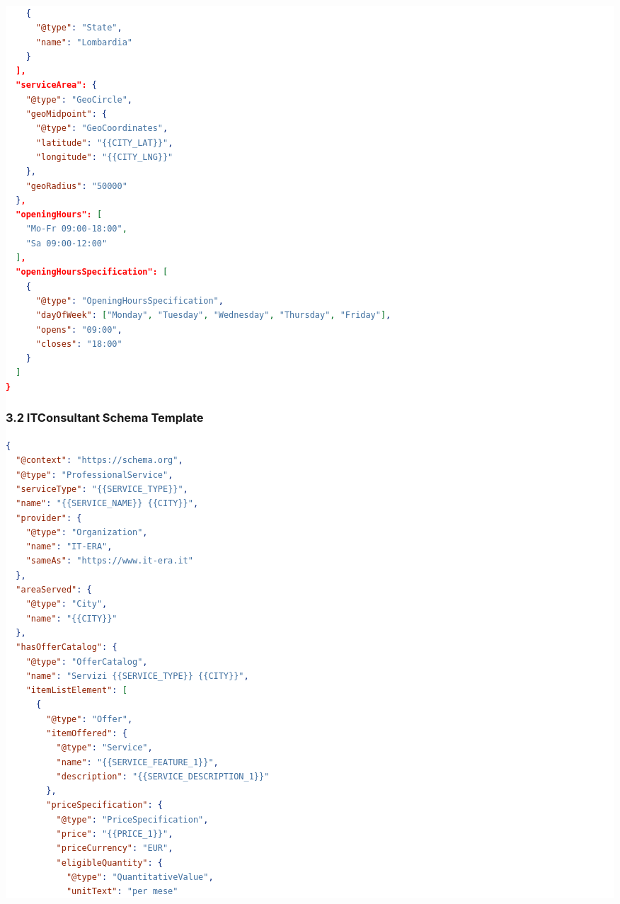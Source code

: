 ```json
    {
      "@type": "State",
      "name": "Lombardia"
    }
  ],
  "serviceArea": {
    "@type": "GeoCircle",
    "geoMidpoint": {
      "@type": "GeoCoordinates",
      "latitude": "{{CITY_LAT}}",
      "longitude": "{{CITY_LNG}}"
    },
    "geoRadius": "50000"
  },
  "openingHours": [
    "Mo-Fr 09:00-18:00",
    "Sa 09:00-12:00"
  ],
  "openingHoursSpecification": [
    {
      "@type": "OpeningHoursSpecification",
      "dayOfWeek": ["Monday", "Tuesday", "Wednesday", "Thursday", "Friday"],
      "opens": "09:00",
      "closes": "18:00"
    }
  ]
}
```

### 3.2 ITConsultant Schema Template
```json
{
  "@context": "https://schema.org",
  "@type": "ProfessionalService",
  "serviceType": "{{SERVICE_TYPE}}",
  "name": "{{SERVICE_NAME}} {{CITY}}",
  "provider": {
    "@type": "Organization",
    "name": "IT-ERA",
    "sameAs": "https://www.it-era.it"
  },
  "areaServed": {
    "@type": "City",
    "name": "{{CITY}}"
  },
  "hasOfferCatalog": {
    "@type": "OfferCatalog",
    "name": "Servizi {{SERVICE_TYPE}} {{CITY}}",
    "itemListElement": [
      {
        "@type": "Offer",
        "itemOffered": {
          "@type": "Service",
          "name": "{{SERVICE_FEATURE_1}}",
          "description": "{{SERVICE_DESCRIPTION_1}}"
        },
        "priceSpecification": {
          "@type": "PriceSpecification",
          "price": "{{PRICE_1}}",
          "priceCurrency": "EUR",
          "eligibleQuantity": {
            "@type": "QuantitativeValue",
            "unitText": "per mese"
```